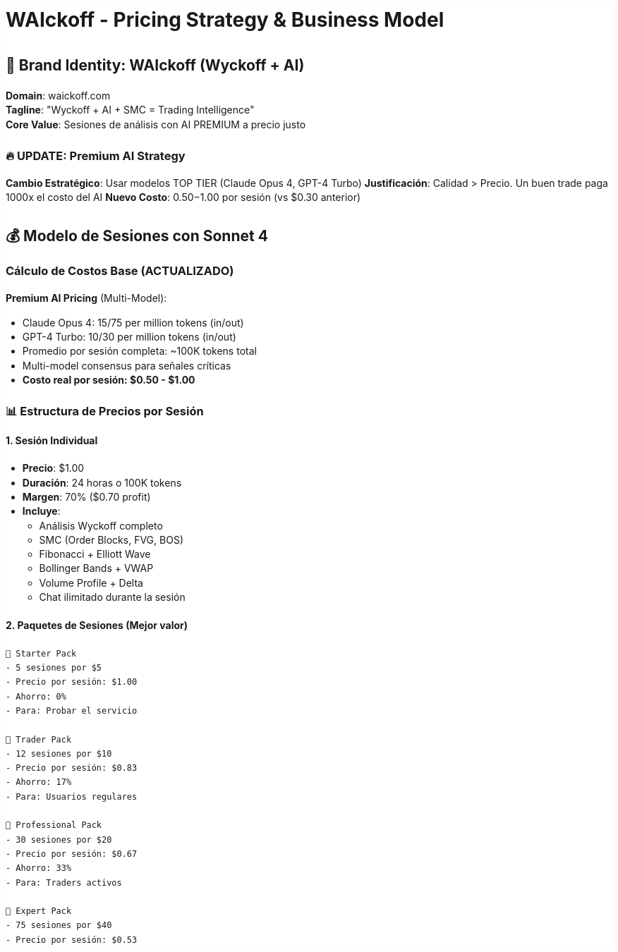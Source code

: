 # WAIckoff - Pricing Strategy & Business Model

## 🎯 Brand Identity: WAIckoff (Wyckoff + AI)

**Domain**: waickoff.com  
**Tagline**: "Wyckoff + AI + SMC = Trading Intelligence"  
**Core Value**: Sesiones de análisis con AI PREMIUM a precio justo

### 🔥 UPDATE: Premium AI Strategy
**Cambio Estratégico**: Usar modelos TOP TIER (Claude Opus 4, GPT-4 Turbo)
**Justificación**: Calidad > Precio. Un buen trade paga 1000x el costo del AI
**Nuevo Costo**: $0.50-$1.00 por sesión (vs $0.30 anterior)

## 💰 Modelo de Sesiones con Sonnet 4

### Cálculo de Costos Base (ACTUALIZADO)

**Premium AI Pricing** (Multi-Model):
- Claude Opus 4: $15/$75 per million tokens (in/out)
- GPT-4 Turbo: $10/$30 per million tokens (in/out)
- Promedio por sesión completa: ~100K tokens total
- Multi-model consensus para señales críticas
- **Costo real por sesión: $0.50 - $1.00**

### 📊 Estructura de Precios por Sesión

#### 1. **Sesión Individual**
- **Precio**: $1.00
- **Duración**: 24 horas o 100K tokens
- **Margen**: 70% ($0.70 profit)
- **Incluye**:
  - Análisis Wyckoff completo
  - SMC (Order Blocks, FVG, BOS)
  - Fibonacci + Elliott Wave
  - Bollinger Bands + VWAP
  - Volume Profile + Delta
  - Chat ilimitado durante la sesión

#### 2. **Paquetes de Sesiones** (Mejor valor)

```
🎫 Starter Pack
- 5 sesiones por $5
- Precio por sesión: $1.00
- Ahorro: 0%
- Para: Probar el servicio

🎫 Trader Pack
- 12 sesiones por $10
- Precio por sesión: $0.83
- Ahorro: 17%
- Para: Usuarios regulares

🎫 Professional Pack
- 30 sesiones por $20
- Precio por sesión: $0.67
- Ahorro: 33%
- Para: Traders activos

🎫 Expert Pack
- 75 sesiones por $40
- Precio por sesión: $0.53
```